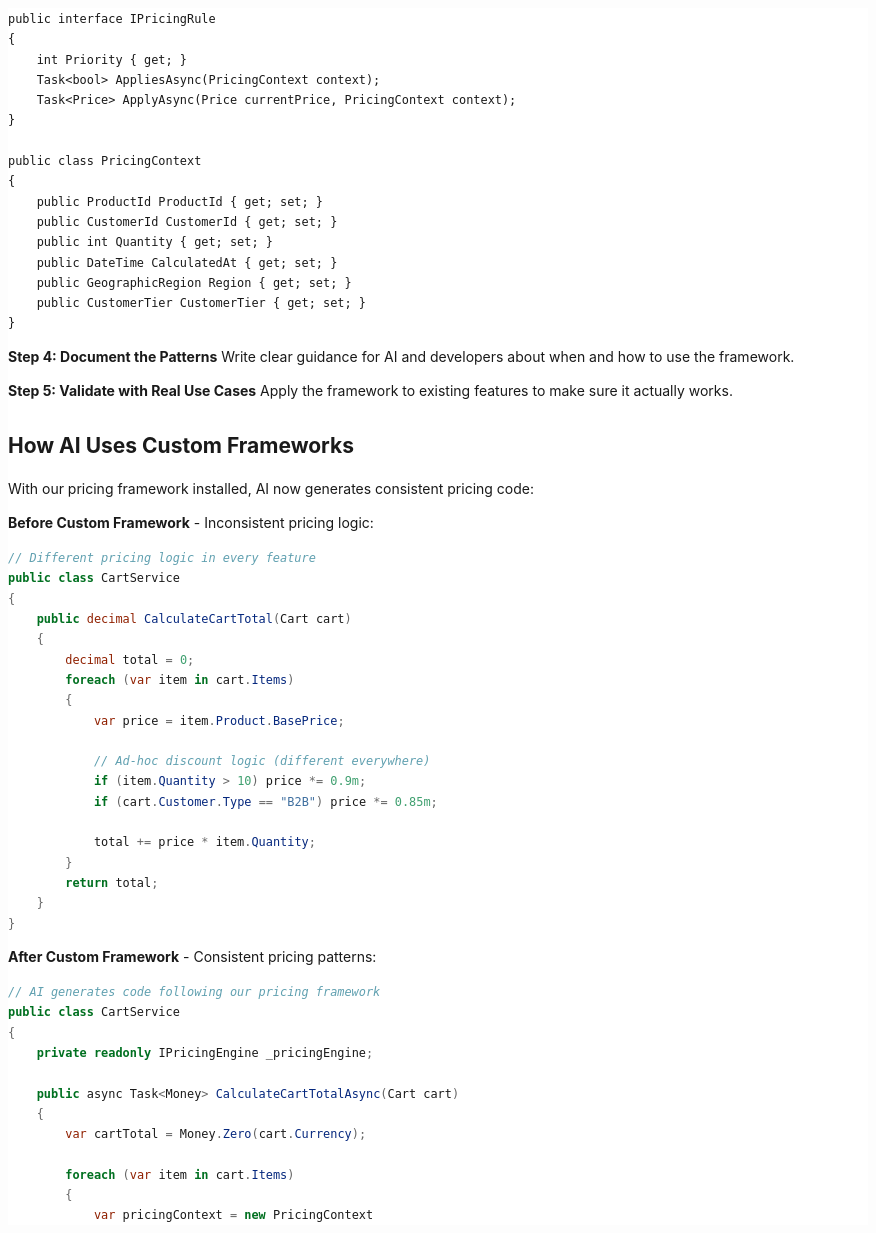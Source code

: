 ```
public interface IPricingRule
{
    int Priority { get; }
    Task<bool> AppliesAsync(PricingContext context);
    Task<Price> ApplyAsync(Price currentPrice, PricingContext context);
}

public class PricingContext
{
    public ProductId ProductId { get; set; }
    public CustomerId CustomerId { get; set; }
    public int Quantity { get; set; }
    public DateTime CalculatedAt { get; set; }
    public GeographicRegion Region { get; set; }
    public CustomerTier CustomerTier { get; set; }
}
```

**Step 4: Document the Patterns**
Write clear guidance for AI and developers about when and how to use the framework.

**Step 5: Validate with Real Use Cases**
Apply the framework to existing features to make sure it actually works.

## How AI Uses Custom Frameworks

With our pricing framework installed, AI now generates consistent pricing code:

**Before Custom Framework** - Inconsistent pricing logic:
```csharp
// Different pricing logic in every feature
public class CartService
{
    public decimal CalculateCartTotal(Cart cart)
    {
        decimal total = 0;
        foreach (var item in cart.Items)
        {
            var price = item.Product.BasePrice;
            
            // Ad-hoc discount logic (different everywhere)
            if (item.Quantity > 10) price *= 0.9m;
            if (cart.Customer.Type == "B2B") price *= 0.85m;
            
            total += price * item.Quantity;
        }
        return total;
    }
}
```

**After Custom Framework** - Consistent pricing patterns:
```csharp
// AI generates code following our pricing framework
public class CartService
{
    private readonly IPricingEngine _pricingEngine;
    
    public async Task<Money> CalculateCartTotalAsync(Cart cart)
    {
        var cartTotal = Money.Zero(cart.Currency);
        
        foreach (var item in cart.Items)
        {
            var pricingContext = new PricingContext
```